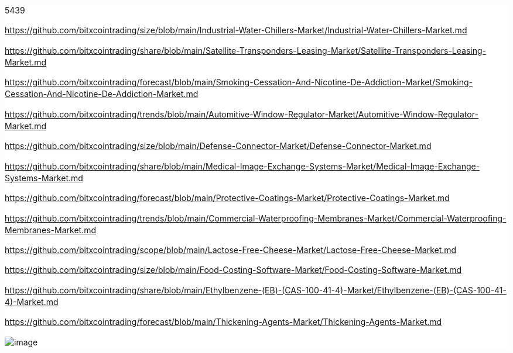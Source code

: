 5439</p><p><a href="https://github.com/bitxcointrading/size/blob/main/Industrial-Water-Chillers-Market/Industrial-Water-Chillers-Market.md">https://github.com/bitxcointrading/size/blob/main/Industrial-Water-Chillers-Market/Industrial-Water-Chillers-Market.md</a></p><p><a href="https://github.com/bitxcointrading/share/blob/main/Satellite-Transponders-Leasing-Market/Satellite-Transponders-Leasing-Market.md">https://github.com/bitxcointrading/share/blob/main/Satellite-Transponders-Leasing-Market/Satellite-Transponders-Leasing-Market.md</a></p><p><a href="https://github.com/bitxcointrading/forecast/blob/main/Smoking-Cessation-And-Nicotine-De-Addiction-Market/Smoking-Cessation-And-Nicotine-De-Addiction-Market.md">https://github.com/bitxcointrading/forecast/blob/main/Smoking-Cessation-And-Nicotine-De-Addiction-Market/Smoking-Cessation-And-Nicotine-De-Addiction-Market.md</a></p><p><a href="https://github.com/bitxcointrading/trends/blob/main/Automitive-Window-Regulator-Market/Automitive-Window-Regulator-Market.md">https://github.com/bitxcointrading/trends/blob/main/Automitive-Window-Regulator-Market/Automitive-Window-Regulator-Market.md</a></p><p><a href="https://github.com/bitxcointrading/size/blob/main/Defense-Connector-Market/Defense-Connector-Market.md">https://github.com/bitxcointrading/size/blob/main/Defense-Connector-Market/Defense-Connector-Market.md</a></p><p><a href="https://github.com/bitxcointrading/share/blob/main/Medical-Image-Exchange-Systems-Market/Medical-Image-Exchange-Systems-Market.md">https://github.com/bitxcointrading/share/blob/main/Medical-Image-Exchange-Systems-Market/Medical-Image-Exchange-Systems-Market.md</a></p><p><a href="https://github.com/bitxcointrading/forecast/blob/main/Protective-Coatings-Market/Protective-Coatings-Market.md">https://github.com/bitxcointrading/forecast/blob/main/Protective-Coatings-Market/Protective-Coatings-Market.md</a></p><p><a href="https://github.com/bitxcointrading/trends/blob/main/Commercial-Waterproofing-Membranes-Market/Commercial-Waterproofing-Membranes-Market.md">https://github.com/bitxcointrading/trends/blob/main/Commercial-Waterproofing-Membranes-Market/Commercial-Waterproofing-Membranes-Market.md</a></p><p><a href="https://github.com/bitxcointrading/scope/blob/main/Lactose-Free-Cheese-Market/Lactose-Free-Cheese-Market.md">https://github.com/bitxcointrading/scope/blob/main/Lactose-Free-Cheese-Market/Lactose-Free-Cheese-Market.md</a></p><p><a href="https://github.com/bitxcointrading/size/blob/main/Food-Costing-Software-Market/Food-Costing-Software-Market.md">https://github.com/bitxcointrading/size/blob/main/Food-Costing-Software-Market/Food-Costing-Software-Market.md</a></p><p><a href="https://github.com/bitxcointrading/share/blob/main/Ethylbenzene-(EB)-(CAS-100-41-4)-Market/Ethylbenzene-(EB)-(CAS-100-41-4)-Market.md">https://github.com/bitxcointrading/share/blob/main/Ethylbenzene-(EB)-(CAS-100-41-4)-Market/Ethylbenzene-(EB)-(CAS-100-41-4)-Market.md</a></p><p><a href="https://github.com/bitxcointrading/forecast/blob/main/Thickening-Agents-Market/Thickening-Agents-Market.md">https://github.com/bitxcointrading/forecast/blob/main/Thickening-Agents-Market/Thickening-Agents-Market.md</a></p>
![image](https://github.com/user-attachments/assets/fa00e80f-bb93-4996-8956-55c90eced782)
